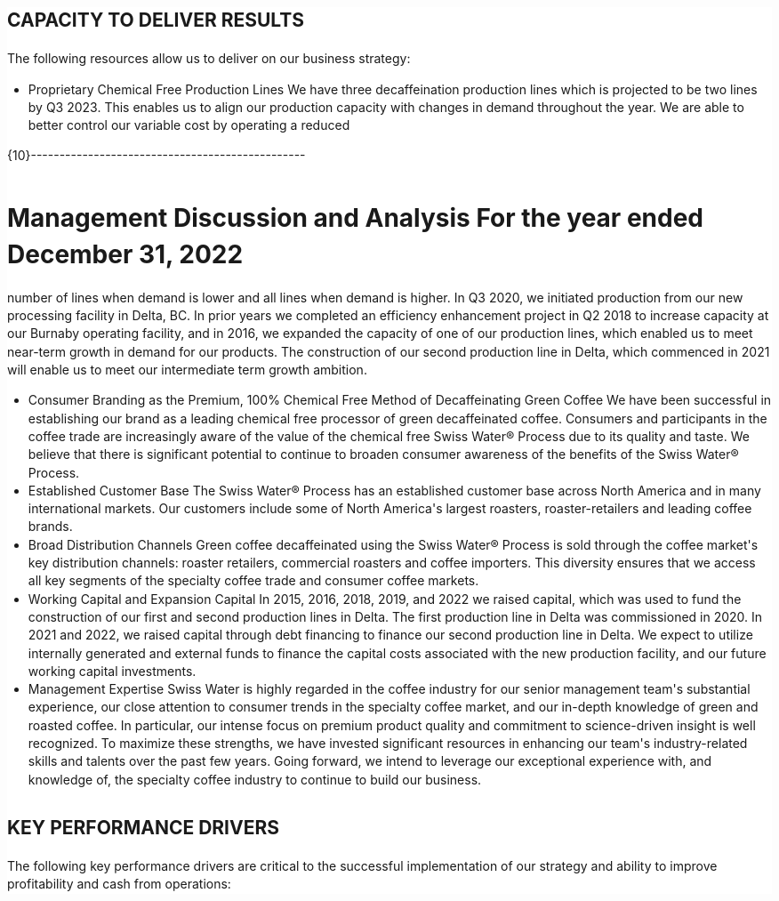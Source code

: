 ## **CAPACITY TO DELIVER RESULTS**

The following resources allow us to deliver on our business strategy:

- Proprietary Chemical Free Production Lines We have three decaffeination production lines which is projected to be two lines by Q3 2023. This enables us to align our production capacity with changes in demand throughout the year. We are able to better control our variable cost by operating a reduced

{10}------------------------------------------------

# **Management Discussion and Analysis For the year ended December 31, 2022**

number of lines when demand is lower and all lines when demand is higher. In Q3 2020, we initiated production from our new processing facility in Delta, BC. In prior years we completed an efficiency enhancement project in Q2 2018 to increase capacity at our Burnaby operating facility, and in 2016, we expanded the capacity of one of our production lines, which enabled us to meet near-term growth in demand for our products. The construction of our second production line in Delta, which commenced in 2021 will enable us to meet our intermediate term growth ambition.

- Consumer Branding as the Premium, 100% Chemical Free Method of Decaffeinating Green Coffee We have been successful in establishing our brand as a leading chemical free processor of green decaffeinated coffee. Consumers and participants in the coffee trade are increasingly aware of the value of the chemical free Swiss Water® Process due to its quality and taste. We believe that there is significant potential to continue to broaden consumer awareness of the benefits of the Swiss Water® Process.
- Established Customer Base The Swiss Water® Process has an established customer base across North America and in many international markets. Our customers include some of North America's largest roasters, roaster-retailers and leading coffee brands.
- Broad Distribution Channels Green coffee decaffeinated using the Swiss Water® Process is sold through the coffee market's key distribution channels: roaster retailers, commercial roasters and coffee importers. This diversity ensures that we access all key segments of the specialty coffee trade and consumer coffee markets.
- Working Capital and Expansion Capital In 2015, 2016, 2018, 2019, and 2022 we raised capital, which was used to fund the construction of our first and second production lines in Delta. The first production line in Delta was commissioned in 2020. In 2021 and 2022, we raised capital through debt financing to finance our second production line in Delta. We expect to utilize internally generated and external funds to finance the capital costs associated with the new production facility, and our future working capital investments.
- Management Expertise Swiss Water is highly regarded in the coffee industry for our senior management team's substantial experience, our close attention to consumer trends in the specialty coffee market, and our in-depth knowledge of green and roasted coffee. In particular, our intense focus on premium product quality and commitment to science-driven insight is well recognized. To maximize these strengths, we have invested significant resources in enhancing our team's industry-related skills and talents over the past few years. Going forward, we intend to leverage our exceptional experience with, and knowledge of, the specialty coffee industry to continue to build our business.

## **KEY PERFORMANCE DRIVERS**

The following key performance drivers are critical to the successful implementation of our strategy and ability to improve profitability and cash from operations:
